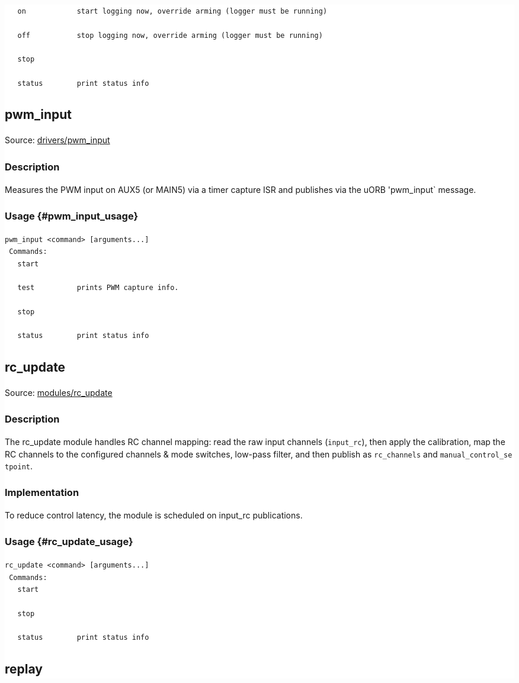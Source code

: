        on            start logging now, override arming (logger must be running)
    
       off           stop logging now, override arming (logger must be running)
    
       stop
    
       status        print status info
    

## pwm_input

Source: [drivers/pwm_input](https://github.com/PX4/Firmware/tree/master/src/drivers/pwm_input)

### Description

Measures the PWM input on AUX5 (or MAIN5) via a timer capture ISR and publishes via the uORB 'pwm_input` message.

### Usage {#pwm_input_usage}

    pwm_input <command> [arguments...]
     Commands:
       start
    
       test          prints PWM capture info.
    
       stop
    
       status        print status info
    

## rc_update

Source: [modules/rc_update](https://github.com/PX4/Firmware/tree/master/src/modules/rc_update)

### Description

The rc_update module handles RC channel mapping: read the raw input channels (`input_rc`), then apply the calibration, map the RC channels to the configured channels & mode switches, low-pass filter, and then publish as `rc_channels` and `manual_control_setpoint`.

### Implementation

To reduce control latency, the module is scheduled on input_rc publications.

### Usage {#rc_update_usage}

    rc_update <command> [arguments...]
     Commands:
       start
    
       stop
    
       status        print status info
    

## replay

